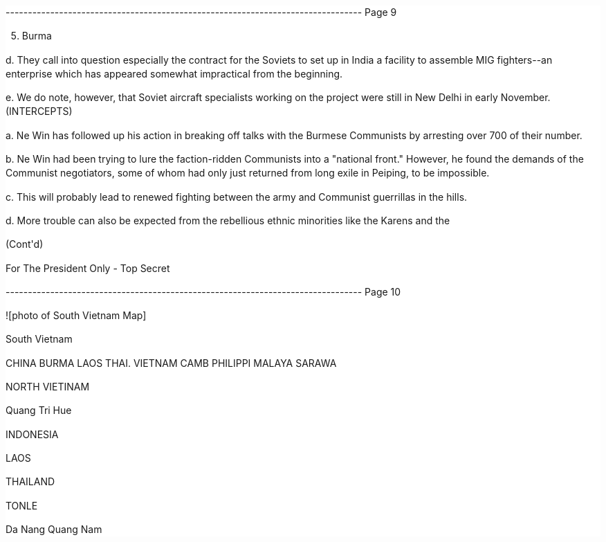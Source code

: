 
-------------------------------------------------------------------------------- Page 9

5. Burma

d. They call into question especially the contract for the Soviets to set up in India a facility to assemble MIG fighters--an enterprise which has appeared somewhat impractical from the beginning.

e. We do note, however, that Soviet aircraft specialists working on the project were still in New Delhi in early November. (INTERCEPTS)

a. Ne Win has followed up his action in breaking off talks with the Burmese Communists by arresting over 700 of their number.

b. Ne Win had been trying to lure the faction-ridden Communists into a "national front." However, he found the demands of the Communist negotiators, some of whom had only just returned from long exile in Peiping, to be impossible.

c. This will probably lead to renewed fighting between the army and Communist guerrillas in the hills.

d. More trouble can also be expected from the rebellious ethnic minorities like the Karens and the

(Cont'd)

For The President Only - Top Secret


-------------------------------------------------------------------------------- Page 10

![photo of South Vietnam Map]

South Vietnam

CHINA
BURMA
LAOS
THAI.
VIETNAM
CAMB
PHILIPPI
MALAYA
SARAWA

NORTH
VIETINAM

Quang Tri
Hue

INDONESIA

LAOS

THAILAND

TONLE

Da Nang
Quang Nam
